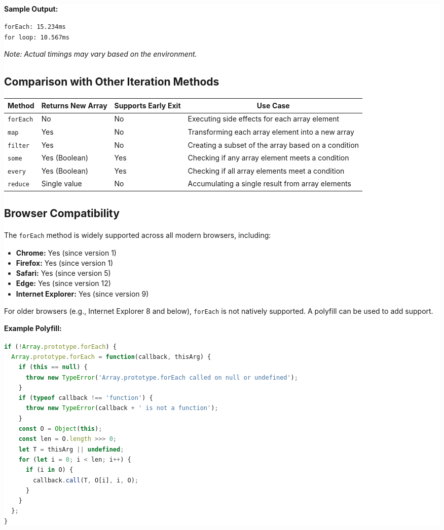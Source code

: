 **Sample Output:**
```
forEach: 15.234ms
for loop: 10.567ms
```

*Note: Actual timings may vary based on the environment.*

## Comparison with Other Iteration Methods

| Method   | Returns New Array | Supports Early Exit | Use Case                                       |
|----------|-------------------|----------------------|------------------------------------------------|
| `forEach`| No                | No                   | Executing side effects for each array element   |
| `map`    | Yes               | No                   | Transforming each array element into a new array|
| `filter` | Yes               | No                   | Creating a subset of the array based on a condition|
| `some`   | Yes (Boolean)     | Yes                  | Checking if any array element meets a condition |
| `every`  | Yes (Boolean)     | Yes                  | Checking if all array elements meet a condition |
| `reduce` | Single value      | No                   | Accumulating a single result from array elements|

## Browser Compatibility

The `forEach` method is widely supported across all modern browsers, including:

- **Chrome:** Yes (since version 1)
- **Firefox:** Yes (since version 1)
- **Safari:** Yes (since version 5)
- **Edge:** Yes (since version 12)
- **Internet Explorer:** Yes (since version 9)

For older browsers (e.g., Internet Explorer 8 and below), `forEach` is not natively supported. A polyfill can be used to add support.

**Example Polyfill:**

```javascript
if (!Array.prototype.forEach) {
  Array.prototype.forEach = function(callback, thisArg) {
    if (this == null) {
      throw new TypeError('Array.prototype.forEach called on null or undefined');
    }
    if (typeof callback !== 'function') {
      throw new TypeError(callback + ' is not a function');
    }
    const O = Object(this);
    const len = O.length >>> 0;
    let T = thisArg || undefined;
    for (let i = 0; i < len; i++) {
      if (i in O) {
        callback.call(T, O[i], i, O);
      }
    }
  };
}
```
